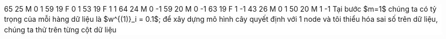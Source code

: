   <tr>
   <td style="text-align:right;"> 65 </td>
   <td style="text-align:right;"> 25 </td>
   <td style="text-align:right;"> M </td>
   <td style="text-align:right;"> 0 </td>
   <td style="text-align:right;"> 1 </td>
  </tr>
  <tr>
   <td style="text-align:right;"> 59 </td>
   <td style="text-align:right;"> 19 </td>
   <td style="text-align:right;"> F </td>
   <td style="text-align:right;"> 0 </td>
   <td style="text-align:right;"> 1 </td>
  </tr>
  <tr>
   <td style="text-align:right;"> 53 </td>
   <td style="text-align:right;"> 19 </td>
   <td style="text-align:right;"> F </td>
   <td style="text-align:right;"> 1 </td>
   <td style="text-align:right;"> 1 </td>
  </tr>
  <tr>
   <td style="text-align:right;"> 64 </td>
   <td style="text-align:right;"> 24 </td>
   <td style="text-align:right;"> M </td>
   <td style="text-align:right;"> 0 </td>
   <td style="text-align:right;"> -1 </td>
  </tr>
  <tr>
   <td style="text-align:right;"> 59 </td>
   <td style="text-align:right;"> 20 </td>
   <td style="text-align:right;"> M </td>
   <td style="text-align:right;"> 0 </td>
   <td style="text-align:right;"> -1 </td>
  </tr>
  <tr>
   <td style="text-align:right;"> 63 </td>
   <td style="text-align:right;"> 19 </td>
   <td style="text-align:right;"> F </td>
   <td style="text-align:right;"> 1 </td>
   <td style="text-align:right;"> -1 </td>
  </tr>
  <tr>
   <td style="text-align:right;"> 43 </td>
   <td style="text-align:right;"> 26 </td>
   <td style="text-align:right;"> M </td>
   <td style="text-align:right;"> 0 </td>
   <td style="text-align:right;"> 1 </td>
  </tr>
  <tr>
   <td style="text-align:right;"> 50 </td>
   <td style="text-align:right;"> 20 </td>
   <td style="text-align:right;"> M </td>
   <td style="text-align:right;"> 1 </td>
   <td style="text-align:right;"> -1 </td>
  </tr>
</tbody>
</table>
Tại bước $m=1$ chúng ta có tỷ trọng của mỗi hàng dữ liệu là $w^{(1)}_i = 0.1$; để xây dựng mô hình cây quyết định với 1 node và tôi thiểu hóa sai số trên dữ liệu, chúng ta thử trên từng cột dữ liệu
